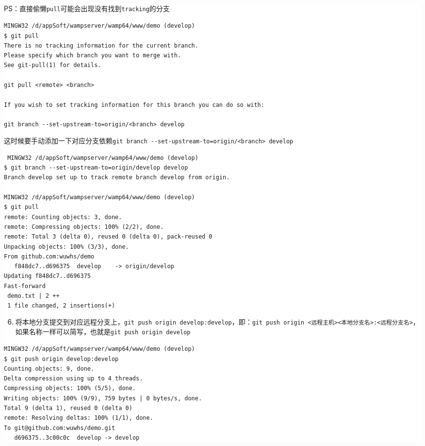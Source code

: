 PS：直接偷懒`pull`可能会出现没有找到`tracking`的分支

```
MINGW32 /d/appSoft/wampserver/wamp64/www/demo (develop)
$ git pull
There is no tracking information for the current branch.
Please specify which branch you want to merge with.
See git-pull(1) for details.

git pull <remote> <branch>

If you wish to set tracking information for this branch you can do so with:

git branch --set-upstream-to=origin/<branch> develop
```

这时候要手动添加一下对应分支依赖`git branch --set-upstream-to=origin/<branch> develop`

```
 MINGW32 /d/appSoft/wampserver/wamp64/www/demo (develop)
$ git branch --set-upstream-to=origin/develop develop
Branch develop set up to track remote branch develop from origin.

MINGW32 /d/appSoft/wampserver/wamp64/www/demo (develop)
$ git pull
remote: Counting objects: 3, done.
remote: Compressing objects: 100% (2/2), done.
remote: Total 3 (delta 0), reused 0 (delta 0), pack-reused 0
Unpacking objects: 100% (3/3), done.
From github.com:wuwhs/demo
   f848dc7..d696375  develop    -> origin/develop
Updating f848dc7..d696375
Fast-forward
 demo.txt | 2 ++
 1 file changed, 2 insertions(+)

```

6. 将本地分支提交到对应远程分支上，`git push origin develop:develop`，即：`git push origin <远程主机><本地分支名>:<远程分支名>`，如果名称一样可以简写，也就是`git push origin develop`

```
MINGW32 /d/appSoft/wampserver/wamp64/www/demo (develop)
$ git push origin develop:develop
Counting objects: 9, done.
Delta compression using up to 4 threads.
Compressing objects: 100% (5/5), done.
Writing objects: 100% (9/9), 759 bytes | 0 bytes/s, done.
Total 9 (delta 1), reused 0 (delta 0)
remote: Resolving deltas: 100% (1/1), done.
To git@github.com:wuwhs/demo.git
   d696375..3c00c0c  develop -> develop

```
